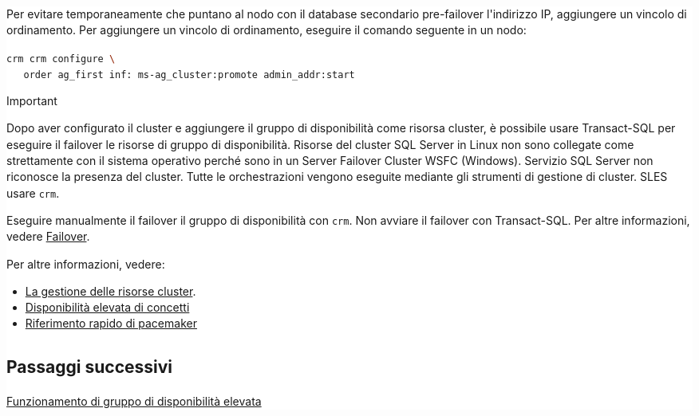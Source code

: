 Per evitare temporaneamente che puntano al nodo con il database secondario pre-failover l'indirizzo IP, aggiungere un vincolo di ordinamento. Per aggiungere un vincolo di ordinamento, eseguire il comando seguente in un nodo: 

```bash
crm crm configure \
   order ag_first inf: ms-ag_cluster:promote admin_addr:start
```


>[!IMPORTANT]
>Dopo aver configurato il cluster e aggiungere il gruppo di disponibilità come risorsa cluster, è possibile usare Transact-SQL per eseguire il failover le risorse di gruppo di disponibilità. Risorse del cluster SQL Server in Linux non sono collegate come strettamente con il sistema operativo perché sono in un Server Failover Cluster WSFC (Windows). Servizio SQL Server non riconosce la presenza del cluster. Tutte le orchestrazioni vengono eseguite mediante gli strumenti di gestione di cluster. SLES usare `crm`. 

Eseguire manualmente il failover il gruppo di disponibilità con `crm`. Non avviare il failover con Transact-SQL. Per altre informazioni, vedere [Failover](sql-server-linux-availability-group-failover-ha.md#failover).


Per altre informazioni, vedere:
- [La gestione delle risorse cluster](https://www.suse.com/documentation/sle-ha-12/singlehtml/book_sleha/book_sleha.html#sec.ha.config.crm).   
- [Disponibilità elevata di concetti](https://www.suse.com/documentation/sle-ha-12/singlehtml/book_sleha/book_sleha.html#cha.ha.concepts)
- [Riferimento rapido di pacemaker](https://github.com/ClusterLabs/pacemaker/blob/master/doc/pcs-crmsh-quick-ref.md) 



## <a name="next-steps"></a>Passaggi successivi

[Funzionamento di gruppo di disponibilità elevata](sql-server-linux-availability-group-failover-ha.md)
